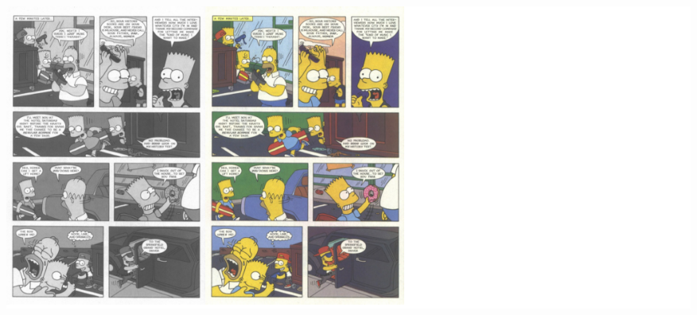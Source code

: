 <img src="images/Simpsons_020_09_real_A.png" width="250" title="real_A"><img src="images/Simpsons_020_09_real_B_rgb.png" width="250" title="real_B">